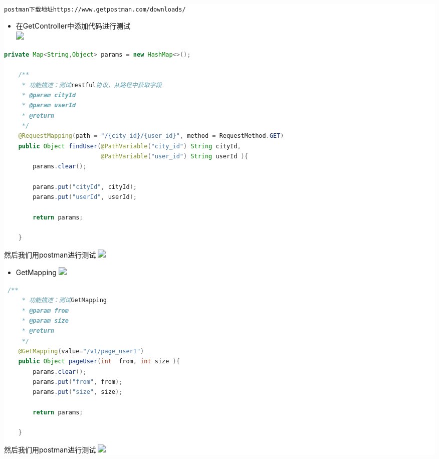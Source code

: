 ```
postman下载地址https://www.getpostman.com/downloads/
```
- 在GetController中添加代码进行测试  
![](http://blog-mamba.oss-cn-beijing.aliyuncs.com/springboot/08.png)

```java
private Map<String,Object> params = new HashMap<>();

    /**
     * 功能描述：测试restful协议，从路径中获取字段
     * @param cityId
     * @param userId
     * @return
     */
    @RequestMapping(path = "/{city_id}/{user_id}", method = RequestMethod.GET)
    public Object findUser(@PathVariable("city_id") String cityId,
                           @PathVariable("user_id") String userId ){
        params.clear();

        params.put("cityId", cityId);
        params.put("userId", userId);

        return params;

    }
```
然后我们用postman进行测试
![](http://blog-mamba.oss-cn-beijing.aliyuncs.com/springboot/09.png)

- GetMapping
![](http://blog-mamba.oss-cn-beijing.aliyuncs.com/springboot/10.png)
```java
 /**
     * 功能描述：测试GetMapping
     * @param from
     * @param size
     * @return
     */
    @GetMapping(value="/v1/page_user1")
    public Object pageUser(int  from, int size ){
        params.clear();
        params.put("from", from);
        params.put("size", size);

        return params;
 
    }
```
然后我们用postman进行测试
![](http://blog-mamba.oss-cn-beijing.aliyuncs.com/springboot/11.png)
